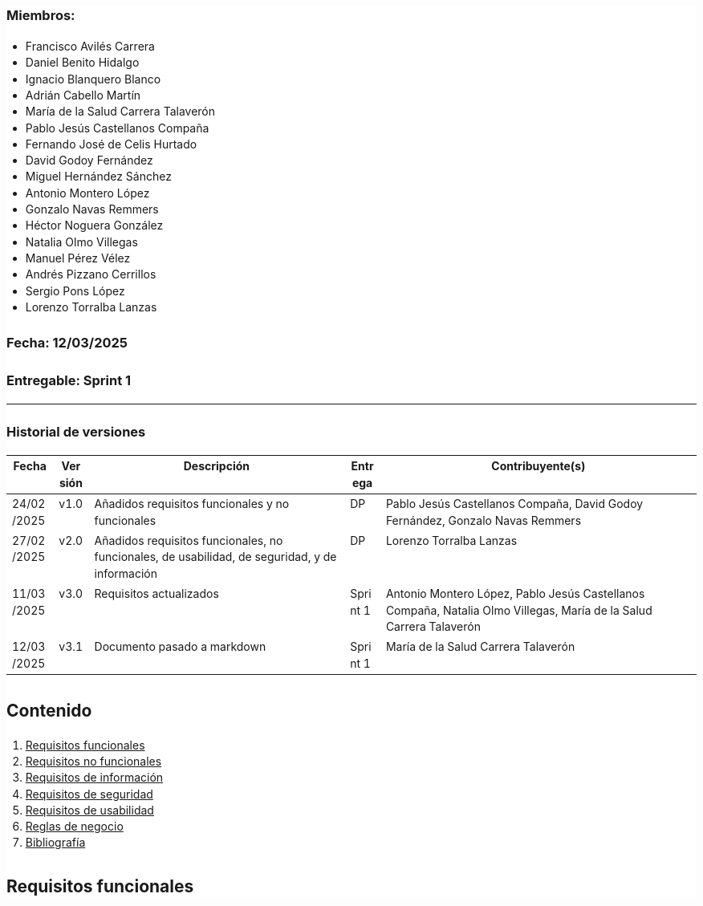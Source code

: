 ### Miembros:
- Francisco Avilés Carrera
- Daniel Benito Hidalgo
- Ignacio Blanquero Blanco
- Adrián Cabello Martín
- María de la Salud Carrera Talaverón
- Pablo Jesús Castellanos Compaña
- Fernando José de Celis Hurtado
- David Godoy Fernández
- Miguel Hernández Sánchez
- Antonio Montero López
- Gonzalo Navas Remmers
- Héctor Noguera González
- Natalia Olmo Villegas
- Manuel Pérez Vélez
- Andrés Pizzano Cerrillos
- Sergio Pons López
- Lorenzo Torralba Lanzas

### Fecha: 12/03/2025

### Entregable: Sprint 1

---

### Historial de versiones

|Fecha|Versión|Descripción|Entrega|Contribuyente(s)|
|---|---|---|---|---|
|24/02/2025|v1.0|Añadidos requisitos funcionales y no funcionales|DP|Pablo Jesús Castellanos Compaña, David Godoy Fernández, Gonzalo Navas Remmers|
|27/02/2025|v2.0|Añadidos requisitos funcionales, no funcionales, de usabilidad, de seguridad, y de información|DP|Lorenzo Torralba Lanzas|
|11/03/2025|v3.0|Requisitos actualizados|Sprint 1|Antonio Montero López, Pablo Jesús Castellanos Compaña, Natalia Olmo Villegas, María de la Salud Carrera Talaverón|
|12/03/2025|v3.1|Documento pasado a markdown|Sprint 1|María de la Salud Carrera Talaverón|

## Contenido
1. [Requisitos funcionales](#id1)
2. [Requisitos no funcionales](#id2)
3. [Requisitos de información](#id3)
4. [Requisitos de seguridad](#id4)
5. [Requisitos de usabilidad](#id5)
6. [Reglas de negocio](#id6)
7. [Bibliografía](#bib)

<div id='id1'></div>

## Requisitos funcionales
